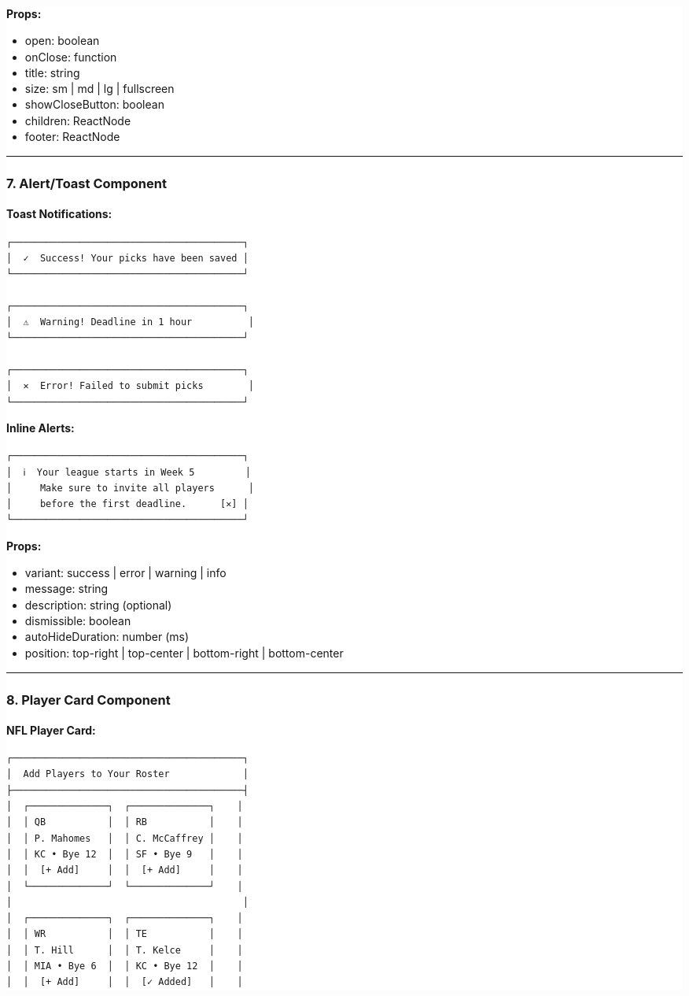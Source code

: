**Props:**
- open: boolean
- onClose: function
- title: string
- size: sm | md | lg | fullscreen
- showCloseButton: boolean
- children: ReactNode
- footer: ReactNode

---

### 7. Alert/Toast Component

**Toast Notifications:**
```
┌─────────────────────────────────────────┐
│  ✓  Success! Your picks have been saved │
└─────────────────────────────────────────┘

┌─────────────────────────────────────────┐
│  ⚠  Warning! Deadline in 1 hour          │
└─────────────────────────────────────────┘

┌─────────────────────────────────────────┐
│  ✕  Error! Failed to submit picks        │
└─────────────────────────────────────────┘
```

**Inline Alerts:**
```
┌─────────────────────────────────────────┐
│  ℹ  Your league starts in Week 5         │
│     Make sure to invite all players      │
│     before the first deadline.      [✕] │
└─────────────────────────────────────────┘
```

**Props:**
- variant: success | error | warning | info
- message: string
- description: string (optional)
- dismissible: boolean
- autoHideDuration: number (ms)
- position: top-right | top-center | bottom-right | bottom-center

---

### 8. Player Card Component

**NFL Player Card:**
```
┌─────────────────────────────────────────┐
│  Add Players to Your Roster             │
├─────────────────────────────────────────┤
│  ┌──────────────┐  ┌──────────────┐    │
│  │ QB           │  │ RB           │    │
│  │ P. Mahomes   │  │ C. McCaffrey │    │
│  │ KC • Bye 12  │  │ SF • Bye 9   │    │
│  │  [+ Add]     │  │  [+ Add]     │    │
│  └──────────────┘  └──────────────┘    │
│                                         │
│  ┌──────────────┐  ┌──────────────┐    │
│  │ WR           │  │ TE           │    │
│  │ T. Hill      │  │ T. Kelce     │    │
│  │ MIA • Bye 6  │  │ KC • Bye 12  │    │
│  │  [+ Add]     │  │  [✓ Added]   │    │
```